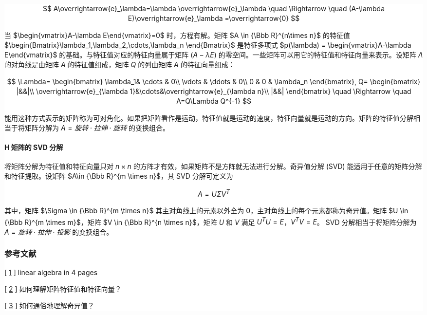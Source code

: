 $$
A\overrightarrow{e}_\lambda=\lambda \overrightarrow{e}_\lambda 
\quad \Rightarrow \quad
(A-\lambda E)\overrightarrow{e}_\lambda =\overrightarrow{0}
$$

当 $\begin{vmatrix}A-\lambda E\end{vmatrix}=0$ 时，方程有解。矩阵 $A \in {\Bbb R}^{n\times n}$ 的特征值 $\begin{Bmatrix}\lambda_1,\lambda_2,\cdots,\lambda_n \end{Bmatrix}$ 是特征多项式 $p(\lambda) = \begin{vmatrix}A-\lambda E\end{vmatrix}$ 的基础。与特征值对应的特征向量属于矩阵 $(A-\lambda E)$ 的零空间。一些矩阵可以用它的特征值和特征向量来表示。设矩阵 $\Lambda$ 的对角线是由矩阵 $A$ 的特征值组成，矩阵 $Q$ 的列由矩阵 $A$ 的特征向量组成：

$$
\Lambda=
\begin{bmatrix}
\lambda_1& \cdots & 0\\
\vdots   & \ddots & 0\\
0        &    0   & \lambda_n
\end{bmatrix},
Q=
\begin{bmatrix}
|&&|\\
\overrightarrow{e}_{\lambda 1}&\cdots&\overrightarrow{e}_{\lambda n}\\
|&&|
\end{bmatrix}
\quad \Rightarrow \quad
A=Q\Lambda Q^{-1}
$$

能用这种方式表示的矩阵称为可对角化。如果把矩阵看作是运动，特征值就是运动的速度，特征向量就是运动的方向。矩阵的特征值分解相当于将矩阵分解为 $A=旋转 \cdot 拉伸 \cdot 旋转$ 的变换组合。

#### H 矩阵的 SVD 分解

将矩阵分解为特征值和特征向量只对 $n \times n$ 的方阵才有效，如果矩阵不是方阵就无法进行分解。奇异值分解 (SVD) 能适用于任意的矩阵分解和特征提取。设矩阵 $A\in {\Bbb R}^{m \times n}$，其 SVD 分解可定义为

$$
A=U\Sigma V^T
$$

其中，矩阵 $\Sigma \in {\Bbb R}^{m \times n}$ 其主对角线上的元素以外全为 0，主对角线上的每个元素都称为奇异值。矩阵 $U \in {\Bbb R}^{m \times m}$，矩阵 $V \in {\Bbb R}^{n \times n}$，矩阵 $U$ 和 $V$ 满足 $U^TU=E$，$V^TV=E$。 SVD 分解相当于将矩阵分解为 $A=旋转 \cdot 拉伸 \cdot 投影$ 的变换组合。

### 参考文献

[ [1](https://minireference.com/static/tutorials/linear_algebra_in_4_pages.pdf) ] linear algebra in 4 pages

[ [2](https://www.matongxue.com/madocs/228/) ] 如何理解矩阵特征值和特征向量？

[ [3](https://www.matongxue.com/madocs/306/) ] 如何通俗地理解奇异值？